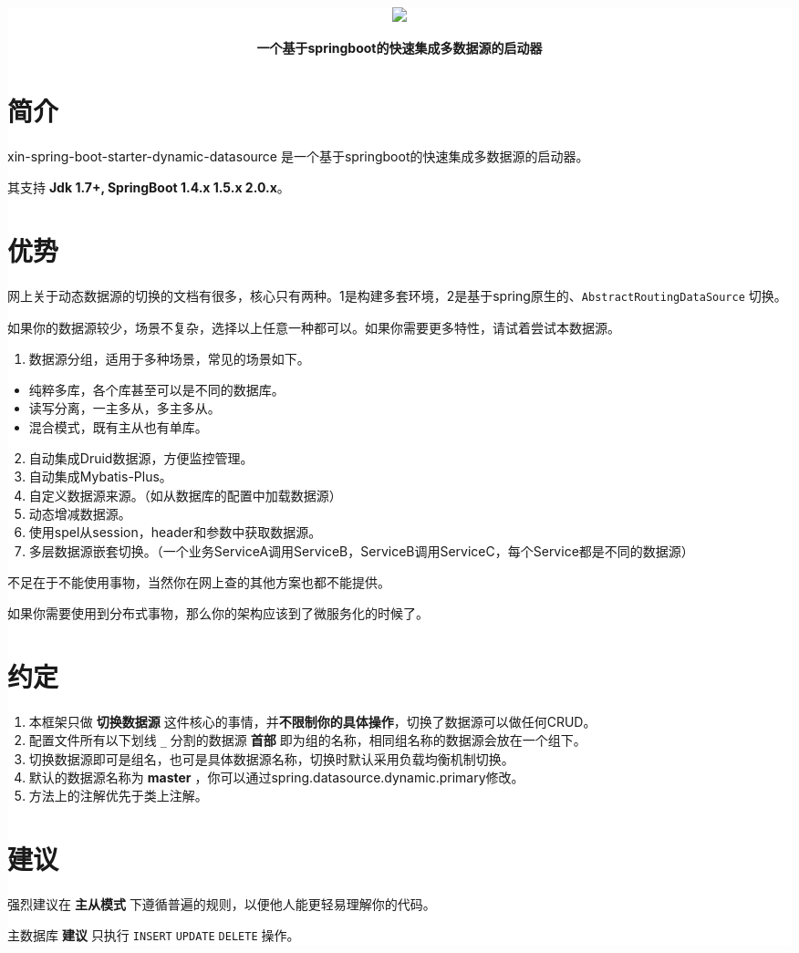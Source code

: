 <p align="center">

<img src="https://s1.ax1x.com/2018/07/31/PwPVAA.png" border="0" />

</p>

<p align="center">
	<strong>一个基于springboot的快速集成多数据源的启动器</strong>
</p>


# 简介

xin-spring-boot-starter-dynamic-datasource 是一个基于springboot的快速集成多数据源的启动器。

其支持 **Jdk 1.7+,    SpringBoot 1.4.x  1.5.x   2.0.x**。

# 优势

网上关于动态数据源的切换的文档有很多，核心只有两种。1是构建多套环境，2是基于spring原生的、`AbstractRoutingDataSource` 切换。  

如果你的数据源较少，场景不复杂，选择以上任意一种都可以。如果你需要更多特性，请试着尝试本数据源。

1. 数据源分组，适用于多种场景，常见的场景如下。

- 纯粹多库，各个库甚至可以是不同的数据库。
- 读写分离，一主多从，多主多从。
- 混合模式，既有主从也有单库。

2.  自动集成Druid数据源，方便监控管理。
3.  自动集成Mybatis-Plus。
4.  自定义数据源来源。（如从数据库的配置中加载数据源）
5.  动态增减数据源。
6.  使用spel从session，header和参数中获取数据源。
7.  多层数据源嵌套切换。（一个业务ServiceA调用ServiceB，ServiceB调用ServiceC，每个Service都是不同的数据源）

不足在于不能使用事物，当然你在网上查的其他方案也都不能提供。 

如果你需要使用到分布式事物，那么你的架构应该到了微服务化的时候了。

# 约定

1. 本框架只做 **切换数据源** 这件核心的事情，并**不限制你的具体操作**，切换了数据源可以做任何CRUD。
2. 配置文件所有以下划线 `_` 分割的数据源 **首部** 即为组的名称，相同组名称的数据源会放在一个组下。
3. 切换数据源即可是组名，也可是具体数据源名称，切换时默认采用负载均衡机制切换。
4. 默认的数据源名称为  **master** ，你可以通过spring.datasource.dynamic.primary修改。
5. 方法上的注解优先于类上注解。

# 建议

强烈建议在 **主从模式** 下遵循普遍的规则，以便他人能更轻易理解你的代码。

主数据库  **建议**   只执行 `INSERT`   `UPDATE`  `DELETE` 操作。
